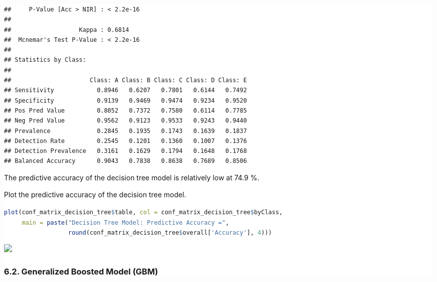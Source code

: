     ##     P-Value [Acc > NIR] : < 2.2e-16       
    ##                                           
    ##                   Kappa : 0.6814          
    ##  Mcnemar's Test P-Value : < 2.2e-16       
    ## 
    ## Statistics by Class:
    ## 
    ##                      Class: A Class: B Class: C Class: D Class: E
    ## Sensitivity            0.8946   0.6207   0.7801   0.6144   0.7492
    ## Specificity            0.9139   0.9469   0.9474   0.9234   0.9520
    ## Pos Pred Value         0.8052   0.7372   0.7580   0.6114   0.7785
    ## Neg Pred Value         0.9562   0.9123   0.9533   0.9243   0.9440
    ## Prevalence             0.2845   0.1935   0.1743   0.1639   0.1837
    ## Detection Rate         0.2545   0.1201   0.1360   0.1007   0.1376
    ## Detection Prevalence   0.3161   0.1629   0.1794   0.1648   0.1768
    ## Balanced Accuracy      0.9043   0.7838   0.8638   0.7689   0.8506

The predictive accuracy of the decision tree model is relatively low at 74.9 %.

Plot the predictive accuracy of the decision tree model.

``` r
plot(conf_matrix_decision_tree$table, col = conf_matrix_decision_tree$byClass, 
     main = paste("Decision Tree Model: Predictive Accuracy =",
                  round(conf_matrix_decision_tree$overall['Accuracy'], 4)))
```

![](Practical_Machine_Learning_files/figure-markdown_github/unnamed-chunk-24-1.png)

### 6.2. Generalized Boosted Model (GBM)
